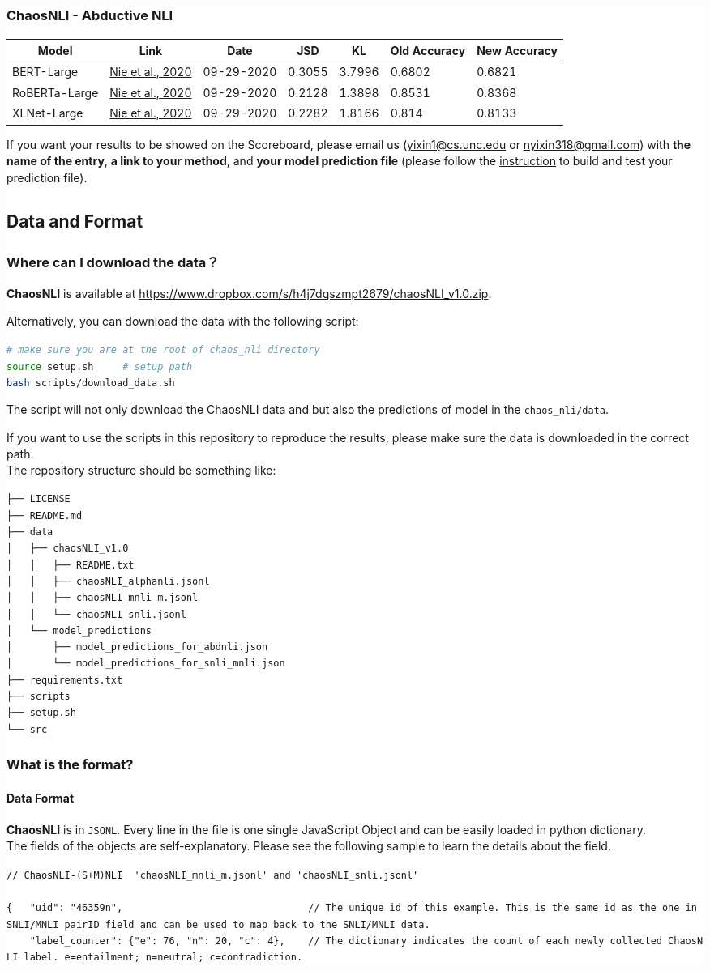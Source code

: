 ### ChaosNLI - Abductive NLI
Model | Link | Date | JSD | KL | Old Accuracy | New Accuracy
--- | --- | --- | --- | --- | --- | ---
BERT-Large | [Nie et al., 2020](https://arxiv.org/abs/2010.03532) | 09-29-2020 | 0.3055 | 3.7996 | 0.6802 | 0.6821
RoBERTa-Large | [Nie et al., 2020](https://arxiv.org/abs/2010.03532) | 09-29-2020 | 0.2128 | 1.3898 | 0.8531 | 0.8368
XLNet-Large | [Nie et al., 2020](https://arxiv.org/abs/2010.03532) | 09-29-2020 | 0.2282 | 1.8166 | 0.814 | 0.8133         	    	    	     	   	    	    	

If you want your results to be showed on the Scoreboard, please email us (<yixin1@cs.unc.edu> or <nyixin318@gmail.com>) with **the name of the entry**, **a link to your method**, and **your model prediction file** (please follow the [instruction](https://github.com/easonnie/ChaosNLI#how-can-i-evaluate-my-own-results) to build and test your prediction file).

## Data and Format
### Where can I download the data？
**ChaosNLI** is available at https://www.dropbox.com/s/h4j7dqszmpt2679/chaosNLI_v1.0.zip.  

Alternatively, you can download the data with the following script:
```bash
# make sure you are at the root of chaos_nli directory
source setup.sh     # setup path
bash scripts/download_data.sh
```
The script will not only download the ChaosNLI data and but also the predictions of model in the `chaos_nli/data`.  

If you want to use the scripts in this repository to reproduce the results, please make sure the data is downloaded in the correct path.  
The repository structure should be something like:
```
├── LICENSE
├── README.md
├── data
│   ├── chaosNLI_v1.0
│   │   ├── README.txt
│   │   ├── chaosNLI_alphanli.jsonl
│   │   ├── chaosNLI_mnli_m.jsonl
│   │   └── chaosNLI_snli.jsonl
│   └── model_predictions
│       ├── model_predictions_for_abdnli.json
│       └── model_predictions_for_snli_mnli.json
├── requirements.txt
├── scripts
├── setup.sh
└── src
```

### What is the format?
#### Data Format
**ChaosNLI** is in `JSONL`. Every line in the file is one single JavaScript Object and can be easily loaded in python dictionary.  
The fields of the objects are self-explanatory. Please see the following sample to learn the details about the field.
```JS
// ChaosNLI-(S+M)NLI  'chaosNLI_mnli_m.jsonl' and 'chaosNLI_snli.jsonl'

{   "uid": "46359n",                                // The unique id of this example. This is the same id as the one in SNLI/MNLI pairID field and can be used to map back to the SNLI/MNLI data.                            
    "label_counter": {"e": 76, "n": 20, "c": 4},    // The dictionary indicates the count of each newly collected ChaosNLI label. e=entailment; n=neutral; c=contradiction.
```